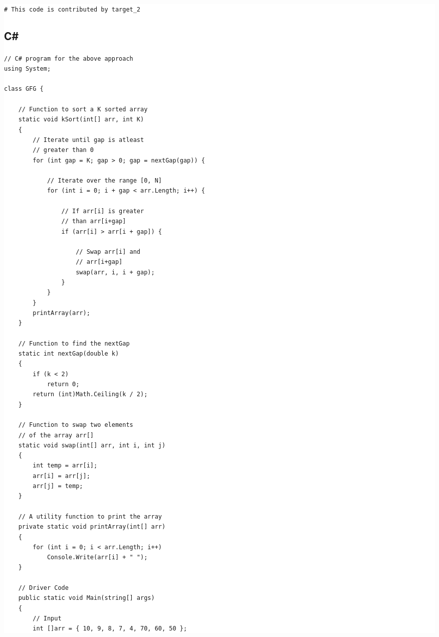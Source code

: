 ```
# This code is contributed by target_2
```

## C#

```
// C# program for the above approach
using System;

class GFG {

    // Function to sort a K sorted array
    static void kSort(int[] arr, int K)
    {
        // Iterate until gap is atleast
        // greater than 0
        for (int gap = K; gap > 0; gap = nextGap(gap)) {

            // Iterate over the range [0, N]
            for (int i = 0; i + gap < arr.Length; i++) {

                // If arr[i] is greater
                // than arr[i+gap]
                if (arr[i] > arr[i + gap]) {

                    // Swap arr[i] and
                    // arr[i+gap]
                    swap(arr, i, i + gap);
                }
            }
        }
        printArray(arr);
    }

    // Function to find the nextGap
    static int nextGap(double k)
    {
        if (k < 2)
            return 0;
        return (int)Math.Ceiling(k / 2);
    }

    // Function to swap two elements
    // of the array arr[]
    static void swap(int[] arr, int i, int j)
    {
        int temp = arr[i];
        arr[i] = arr[j];
        arr[j] = temp;
    }

    // A utility function to print the array
    private static void printArray(int[] arr)
    {
        for (int i = 0; i < arr.Length; i++)
            Console.Write(arr[i] + " ");
    }

    // Driver Code
    public static void Main(string[] args)
    {
        // Input
        int []arr = { 10, 9, 8, 7, 4, 70, 60, 50 };
```